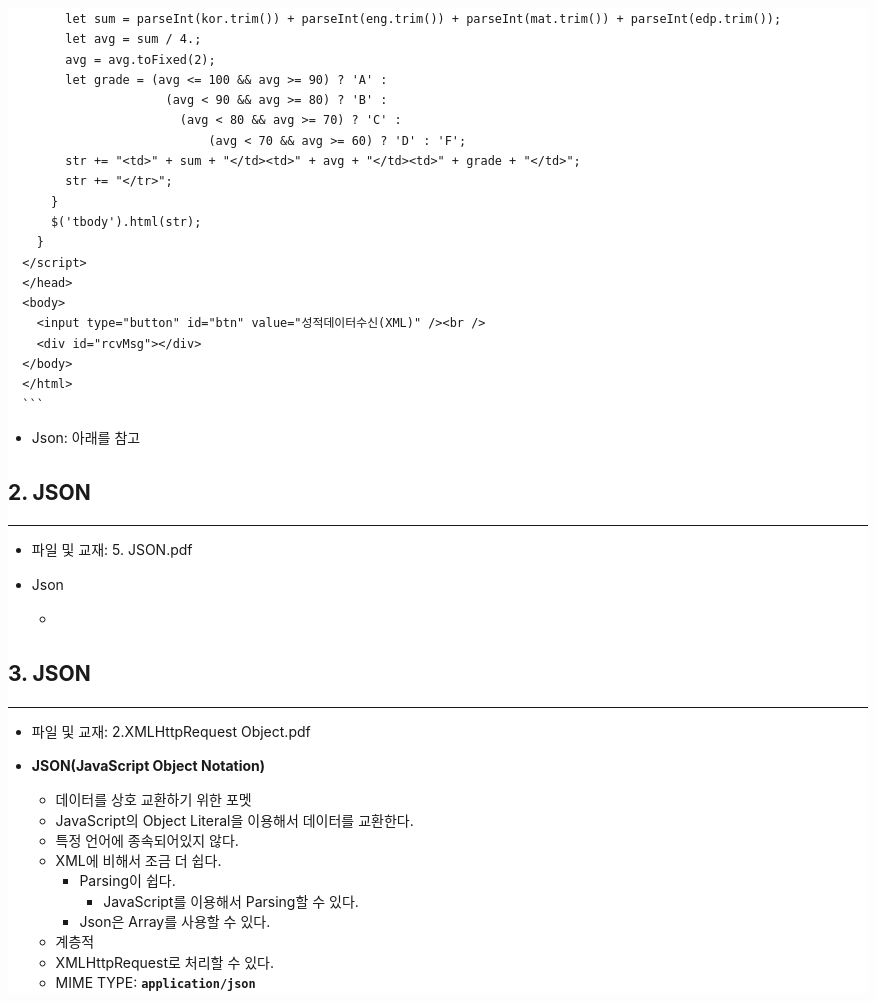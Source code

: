             let sum = parseInt(kor.trim()) + parseInt(eng.trim()) + parseInt(mat.trim()) + parseInt(edp.trim());
            let avg = sum / 4.;
            avg = avg.toFixed(2);
            let grade = (avg <= 100 && avg >= 90) ? 'A' :
                          (avg < 90 && avg >= 80) ? 'B' :
                            (avg < 80 && avg >= 70) ? 'C' :
                                (avg < 70 && avg >= 60) ? 'D' : 'F';
            str += "<td>" + sum + "</td><td>" + avg + "</td><td>" + grade + "</td>";
            str += "</tr>";
          }
          $('tbody').html(str);
        }
      </script>
      </head>
      <body>
        <input type="button" id="btn" value="성적데이터수신(XML)" /><br />
        <div id="rcvMsg"></div>
      </body>
      </html>
      ```

  - Json: 아래를 참고

## 2.  JSON

------

- 파일 및 교재:  5. JSON.pdf

- Json

  - 


## 3. JSON 

------

- 파일 및 교재: 2.XMLHttpRequest Object.pdf

- **JSON(JavaScript Object Notation)**

  - 데이터를 상호 교환하기 위한 포멧
  - JavaScript의 Object Literal을 이용해서 데이터를 교환한다.
  - 특정 언어에 종속되어있지 않다.
  - XML에 비해서 조금 더 쉽다.
    - Parsing이 쉽다.
      - JavaScript를 이용해서 Parsing할 수 있다.
    - Json은 Array를 사용할 수 있다.
  - 계층적
  - XMLHttpRequest로 처리할 수 있다.
  - MIME TYPE: **`application/json`**
  